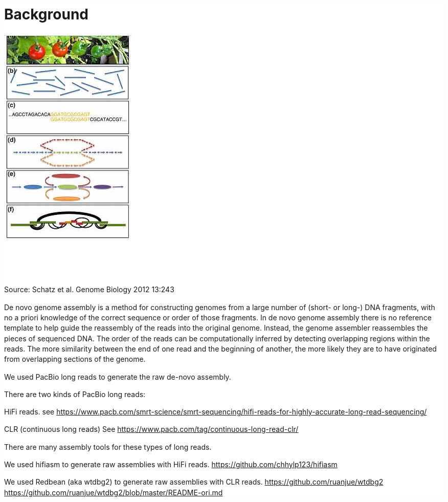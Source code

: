# Background

<p>
<img align="center" src="../../docs/de-novo_assembly.jpg" />

</br></br></br>
</p>

Source:  Schatz et al. Genome Biology 2012 13:243

De novo genome assembly is a method for constructing genomes from a large number of (short- or long-) DNA fragments, with no a priori knowledge of the correct sequence or order of those fragments. In de novo genome assembly there is no reference template to help guide the reassembly of the reads into the original genome. Instead, the genome assembler  reassembles the pieces of sequenced DNA. The order of the reads can be computationally inferred by detecting overlapping regions within the reads. The more similarity between the end of one read and the beginning of another, the more likely they are to have originated from overlapping sections of the genome.

We used PacBio long reads to generate the raw de-novo assembly.

There are two kinds of PacBio long reads:

HiFi reads. see https://www.pacb.com/smrt-science/smrt-sequencing/hifi-reads-for-highly-accurate-long-read-sequencing/

CLR (continuous long reads) See https://www.pacb.com/tag/continuous-long-read-clr/

There are many assembly tools for these types of long reads.

We used hifiasm to generate raw assemblies with HiFi reads. https://github.com/chhylp123/hifiasm

We used Redbean (aka wtdbg2) to generate raw assemblies with CLR reads. 
https://github.com/ruanjue/wtdbg2
https://github.com/ruanjue/wtdbg2/blob/master/README-ori.md
